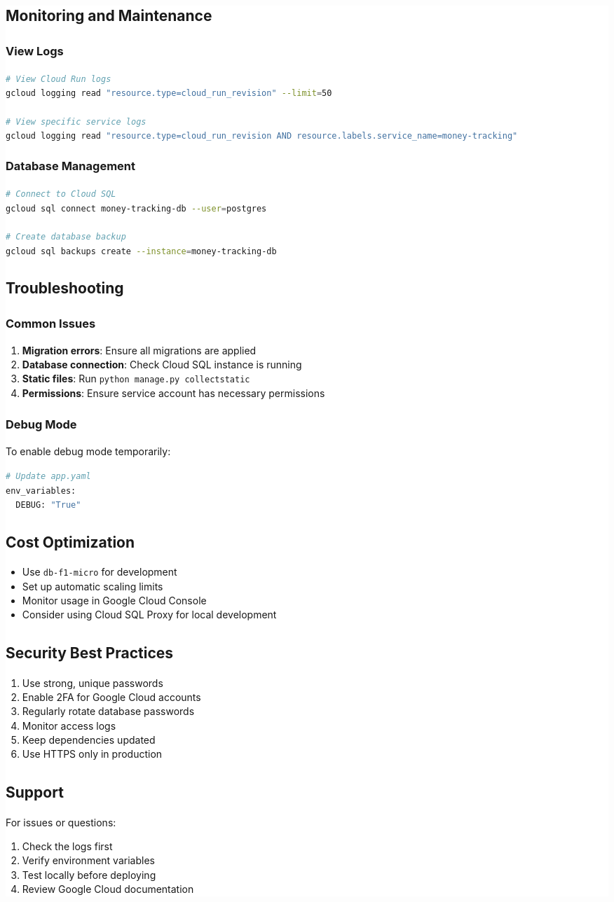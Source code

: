 ## Monitoring and Maintenance

### View Logs
```bash
# View Cloud Run logs
gcloud logging read "resource.type=cloud_run_revision" --limit=50

# View specific service logs
gcloud logging read "resource.type=cloud_run_revision AND resource.labels.service_name=money-tracking"
```

### Database Management
```bash
# Connect to Cloud SQL
gcloud sql connect money-tracking-db --user=postgres

# Create database backup
gcloud sql backups create --instance=money-tracking-db
```

## Troubleshooting

### Common Issues
1. **Migration errors**: Ensure all migrations are applied
2. **Database connection**: Check Cloud SQL instance is running
3. **Static files**: Run `python manage.py collectstatic`
4. **Permissions**: Ensure service account has necessary permissions

### Debug Mode
To enable debug mode temporarily:
```bash
# Update app.yaml
env_variables:
  DEBUG: "True"
```

## Cost Optimization
- Use `db-f1-micro` for development
- Set up automatic scaling limits
- Monitor usage in Google Cloud Console
- Consider using Cloud SQL Proxy for local development

## Security Best Practices
1. Use strong, unique passwords
2. Enable 2FA for Google Cloud accounts
3. Regularly rotate database passwords
4. Monitor access logs
5. Keep dependencies updated
6. Use HTTPS only in production

## Support
For issues or questions:
1. Check the logs first
2. Verify environment variables
3. Test locally before deploying
4. Review Google Cloud documentation

